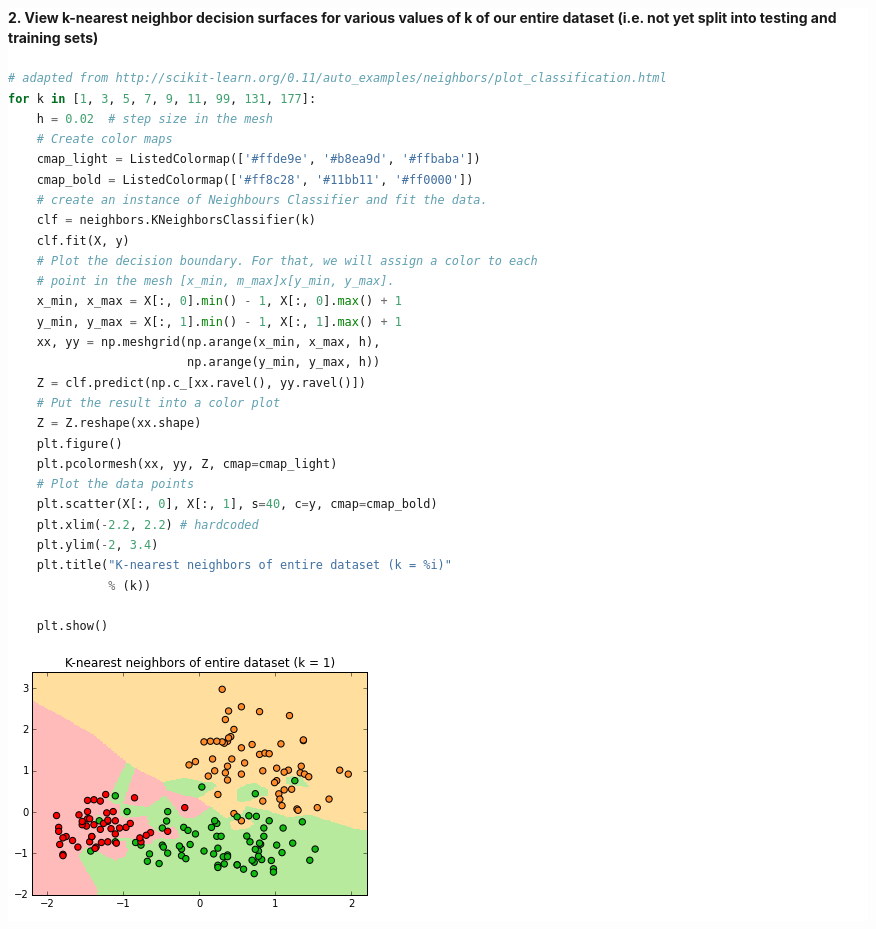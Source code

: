 
#### 2. View k-nearest neighbor decision surfaces for various values of k of our entire dataset (i.e. not yet split into testing and training sets) #


```python
# adapted from http://scikit-learn.org/0.11/auto_examples/neighbors/plot_classification.html
for k in [1, 3, 5, 7, 9, 11, 99, 131, 177]:
    h = 0.02  # step size in the mesh
    # Create color maps
    cmap_light = ListedColormap(['#ffde9e', '#b8ea9d', '#ffbaba'])
    cmap_bold = ListedColormap(['#ff8c28', '#11bb11', '#ff0000'])
    # create an instance of Neighbours Classifier and fit the data.
    clf = neighbors.KNeighborsClassifier(k)
    clf.fit(X, y)
    # Plot the decision boundary. For that, we will assign a color to each
    # point in the mesh [x_min, m_max]x[y_min, y_max].
    x_min, x_max = X[:, 0].min() - 1, X[:, 0].max() + 1
    y_min, y_max = X[:, 1].min() - 1, X[:, 1].max() + 1
    xx, yy = np.meshgrid(np.arange(x_min, x_max, h),
                         np.arange(y_min, y_max, h))
    Z = clf.predict(np.c_[xx.ravel(), yy.ravel()])
    # Put the result into a color plot
    Z = Z.reshape(xx.shape)
    plt.figure()
    plt.pcolormesh(xx, yy, Z, cmap=cmap_light)
    # Plot the data points
    plt.scatter(X[:, 0], X[:, 1], s=40, c=y, cmap=cmap_bold)
    plt.xlim(-2.2, 2.2) # hardcoded
    plt.ylim(-2, 3.4)
    plt.title("K-nearest neighbors of entire dataset (k = %i)"
              % (k))

    plt.show()
```


![png](output_6_0.png)
